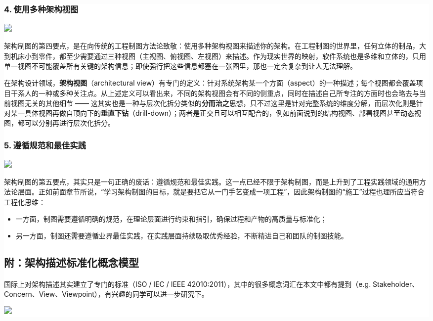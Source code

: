 ### 4. 使用多种架构视图

![](https://gfcdn.johng.cn/download/attachments/7290978/748235f8ffd8449aa0d004f9a399929e.png?version=1&modificationDate=1612842074750&api=v2)

架构制图的第四要点，是在向传统的工程制图方法论致敬：使用多种架构视图来描述你的架构。在工程制图的世界里，任何立体的制品，大到机床小到零件，都至少需要通过三种视图（主视图、俯视图、左视图）来描述。作为现实世界的映射，软件系统也是多维和立体的，只用单一视图不可能覆盖所有关键的架构信息；即使强行把这些信息都塞在一张图里，那也一定会复杂到让人无法理解。

在架构设计领域，**架构视图**（architectural view）有专门的定义：针对系统架构某一个方面（aspect）的一种描述；每个视图都会覆盖项目干系人的一种或多种关注点。从上述定义可以看出来，不同的架构视图会有不同的侧重点，同时在描述自己所专注的方面时也会略去与当前视图无关的其他细节 —— 这其实也是一种与层次化拆分类似的**分而治之**思想，只不过这里是针对完整系统的维度分解，而层次化则是针对某一具体视图再做自顶向下的**垂直下钻**（drill-down）；两者是正交且可以相互配合的，例如前面说到的结构视图、部署视图甚至动态视图，都可以分别再进行层次化拆分。

### 5. 遵循规范和最佳实践

![](https://gfcdn.johng.cn/download/attachments/7290978/161192cb74214b48868b2e9c0108a280.png?version=1&modificationDate=1612842089796&api=v2)

架构制图的第五要点，其实只是一句正确的废话：遵循规范和最佳实践。这一点已经不限于架构制图，而是上升到了工程实践领域的通用方法论层面。正如前面章节所说，“学习架构制图的目标，就是要把它从一门手艺变成一项工程”，因此架构制图的“施工”过程也理所应当符合工程化思维：

- 一方面，制图需要遵循明确的规范，在理论层面进行约束和指引，确保过程和产物的高质量与标准化；

- 另一方面，制图还需要遵循业界最佳实践，在实践层面持续吸取优秀经验，不断精进自己和团队的制图技能。

## 附：架构描述标准化概念模型

国际上对架构描述其实建立了专门的标准（ISO  / IEC / IEEE 42010:2011），其中的很多概念词汇在本文中都有提到（e.g. Stakeholder、Concern、View、Viewpoint），有兴趣的同学可以进一步研究下。

![](https://gfcdn.johng.cn/download/attachments/7290978/090aea7ab9994a1eba471d93a1a58a2b.png?version=1&modificationDate=1612842151009&api=v2)
